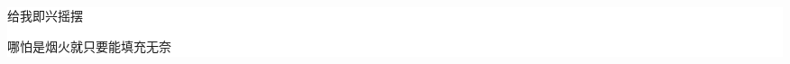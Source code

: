 给我即兴摇摆

哪怕是烟火就只要能填充无奈

[^1]: https://www.bilibili.com/video/BV1Q34y1Z76c: 摘抄自此 url
[^2]: https://www.bilibili.com/video/BV1Q34y1Z76c/
[^3]: https://www.bilibili.com/video/BV1Qt4y1H7T4: 也可能是“心宿”
[^4]: https://www.bilibili.com/video/BV1Q34y1Z76c?p=3 和 https://www.tomchang.cn/music/commemorative-album/247.html 存在冲突，以前者为准。
[^5]: https://www.bilibili.com/read/cv16207483
[^6]: 可能是“胡乱”或者“囫囵”
[^7]: 私语、私欲、思欲
[^8]: 听不清